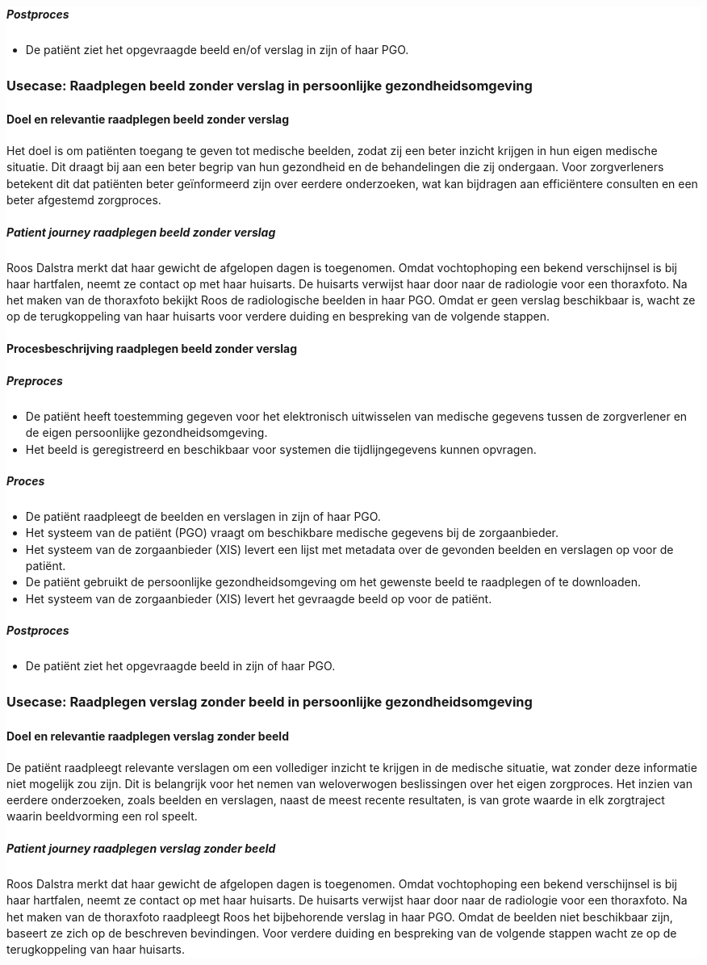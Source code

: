 ##### Postproces
- De patiënt ziet het opgevraagde beeld en/of verslag in zijn of haar PGO.

### Usecase: Raadplegen beeld zonder verslag in persoonlijke gezondheidsomgeving

#### Doel en relevantie raadplegen beeld zonder verslag
Het doel is om patiënten toegang te geven tot medische beelden, zodat zij een beter inzicht krijgen in hun eigen medische situatie. Dit draagt bij aan een beter begrip van hun gezondheid en de behandelingen die zij ondergaan. Voor zorgverleners betekent dit dat patiënten beter geïnformeerd zijn over eerdere onderzoeken, wat kan bijdragen aan efficiëntere consulten en een beter afgestemd zorgproces.
  
##### Patient journey raadplegen beeld zonder verslag
Roos Dalstra merkt dat haar gewicht de afgelopen dagen is toegenomen. Omdat vochtophoping een bekend verschijnsel is bij haar hartfalen, neemt ze contact op met haar huisarts. De huisarts verwijst haar door naar de radiologie voor een thoraxfoto. Na het maken van de thoraxfoto bekijkt Roos de radiologische beelden in haar PGO. Omdat er geen verslag beschikbaar is, wacht ze op de terugkoppeling van haar huisarts voor verdere duiding en bespreking van de volgende stappen.

#### Procesbeschrijving raadplegen beeld zonder verslag

##### Preproces
- De patiënt heeft toestemming gegeven voor het elektronisch uitwisselen van medische gegevens tussen de zorgverlener en de eigen persoonlijke gezondheidsomgeving.
- Het beeld is geregistreerd en beschikbaar voor systemen die tijdlijngegevens kunnen opvragen.
 
##### Proces
- De patiënt raadpleegt de beelden en verslagen in zijn of haar PGO.
- Het systeem van de patiënt (PGO) vraagt om beschikbare medische gegevens bij de zorgaanbieder.
- Het systeem van de zorgaanbieder (XIS) levert een lijst met metadata over de gevonden beelden en verslagen op voor de patiënt.
- De patiënt gebruikt de persoonlijke gezondheidsomgeving om het gewenste beeld te raadplegen of te downloaden.
- Het systeem van de zorgaanbieder (XIS) levert het gevraagde beeld op voor de patiënt.

##### Postproces
- De patiënt ziet het opgevraagde beeld in zijn of haar PGO.

### Usecase: Raadplegen verslag zonder beeld in persoonlijke gezondheidsomgeving

#### Doel en relevantie raadplegen verslag zonder beeld
De patiënt raadpleegt relevante verslagen om een vollediger inzicht te krijgen in de medische situatie, wat zonder deze informatie niet mogelijk zou zijn. Dit is belangrijk voor het nemen van weloverwogen beslissingen over het eigen zorgproces. Het inzien van eerdere onderzoeken, zoals beelden en verslagen, naast de meest recente resultaten, is van grote waarde in elk zorgtraject waarin beeldvorming een rol speelt.

##### Patient journey raadplegen verslag zonder beeld
Roos Dalstra merkt dat haar gewicht de afgelopen dagen is toegenomen. Omdat vochtophoping een bekend verschijnsel is bij haar hartfalen, neemt ze contact op met haar huisarts. De huisarts verwijst haar door naar de radiologie voor een thoraxfoto. Na het maken van de thoraxfoto raadpleegt Roos het bijbehorende verslag in haar PGO. Omdat de beelden niet beschikbaar zijn, baseert ze zich op de beschreven bevindingen. Voor verdere duiding en bespreking van de volgende stappen wacht ze op de terugkoppeling van haar huisarts.
